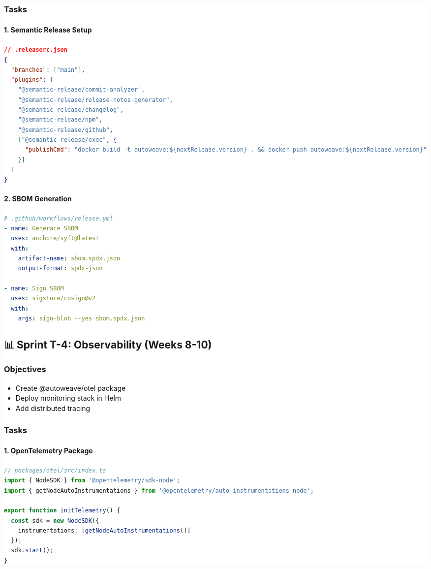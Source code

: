 ### Tasks

#### 1. Semantic Release Setup
```json
// .releaserc.json
{
  "branches": ["main"],
  "plugins": [
    "@semantic-release/commit-analyzer",
    "@semantic-release/release-notes-generator",
    "@semantic-release/changelog",
    "@semantic-release/npm",
    "@semantic-release/github",
    ["@semantic-release/exec", {
      "publishCmd": "docker build -t autoweave:${nextRelease.version} . && docker push autoweave:${nextRelease.version}"
    }]
  ]
}
```

#### 2. SBOM Generation
```yaml
# .github/workflows/release.yml
- name: Generate SBOM
  uses: anchore/syft@latest
  with:
    artifact-name: sbom.spdx.json
    output-format: spdx-json

- name: Sign SBOM
  uses: sigstore/cosign@v2
  with:
    args: sign-blob --yes sbom.spdx.json
```

## 📊 Sprint T-4: Observability (Weeks 8-10)

### Objectives
- Create @autoweave/otel package
- Deploy monitoring stack in Helm
- Add distributed tracing

### Tasks

#### 1. OpenTelemetry Package
```typescript
// packages/otel/src/index.ts
import { NodeSDK } from '@opentelemetry/sdk-node';
import { getNodeAutoInstrumentations } from '@opentelemetry/auto-instrumentations-node';

export function initTelemetry() {
  const sdk = new NodeSDK({
    instrumentations: [getNodeAutoInstrumentations()]
  });
  sdk.start();
}
```
